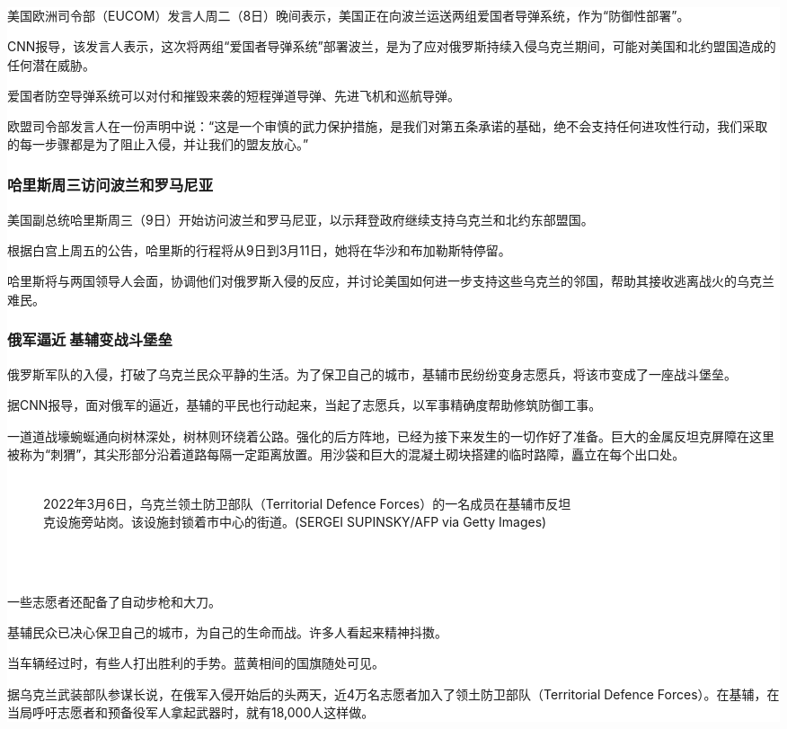 </h3>
<p>
 美国欧洲司令部（EUCOM）发言人周二（8日）晚间表示，美国正在向波兰运送两组爱国者导弹系统，作为“防御性部署”。
</p>
<p>
 CNN报导，该发言人表示，这次将两组“爱国者导弹系统”部署波兰，是为了应对俄罗斯持续入侵乌克兰期间，可能对美国和北约盟国造成的任何潜在威胁。
</p>
<p>
 爱国者防空导弹系统可以对付和摧毁来袭的短程弹道导弹、先进飞机和巡航导弹。
</p>
<p>
 欧盟司令部发言人在一份声明中说：“这是一个审慎的武力保护措施，是我们对第五条承诺的基础，绝不会支持任何进攻性行动，我们采取的每一步骤都是为了阻止入侵，并让我们的盟友放心。”
</p>
<h3>
 哈里斯周三访问波兰和罗马尼亚
</h3>
<p>
 美国副总统哈里斯周三（9日）开始访问波兰和罗马尼亚，以示拜登政府继续支持乌克兰和北约东部盟国。
</p>
<p>
 根据白宫上周五的公告，哈里斯的行程将从9日到3月11日，她将在华沙和布加勒斯特停留。
</p>
<p>
 哈里斯将与两国领导人会面，协调他们对俄罗斯入侵的反应，并讨论美国如何进一步支持这些乌克兰的邻国，帮助其接收逃离战火的乌克兰难民。
</p>
<h3>
 俄军逼近 基辅变战斗堡垒
</h3>
<p>
 俄罗斯军队的入侵，打破了乌克兰民众平静的生活。为了保卫自己的城市，基辅市民纷纷变身志愿兵，将该市变成了一座战斗堡垒。
</p>
<p>
 据CNN报导，面对俄军的逼近，基辅的平民也行动起来，当起了志愿兵，以军事精确度帮助修筑防御工事。
</p>
<p>
 一道道战壕蜿蜒通向树林深处，树林则环绕着公路。强化的后方阵地，已经为接下来发生的一切作好了准备。巨大的金属反坦克屏障在这里被称为“刺猬”，其尖形部分沿着道路每隔一定距离放置。用沙袋和巨大的混凝土砌块搭建的临时路障，矗立在每个出口处。
</p>
<figure aria-describedby="caption-attachment-13632063" class="wp-caption aligncenter" id="attachment_13632063" style="width: 600px">
 <ok href="https://i.epochtimes.com/assets/uploads/2022/03/id13632063-GettyImages-1238974548.jpg" target="_blank">
  <img alt="" class="size-full wp-image-13632063" src="https://i.epochtimes.com/assets/uploads/2022/03/id13632063-GettyImages-1238974548.jpg"/>
 </ok>
 <br/><figcaption class="wp-caption-text" id="caption-attachment-13632063">
  2022年3月6日，乌克兰领土防卫部队（Territorial Defence Forces）的一名成员在基辅市反坦克设施旁站岗。该设施封锁着市中心的街道。(SERGEI SUPINSKY/AFP via Getty Images)
 </figcaption><br/>
</figure><br/>
<p>
 一些志愿者还配备了自动步枪和大刀。
</p>
<p>
 基辅民众已决心保卫自己的城市，为自己的生命而战。许多人看起来精神抖擞。
</p>
<p>
 当车辆经过时，有些人打出胜利的手势。蓝黄相间的国旗随处可见。
</p>
<p>
 据乌克兰武装部队参谋长说，在俄军入侵开始后的头两天，近4万名志愿者加入了领土防卫部队（Territorial Defence Forces）。在基辅，在当局呼吁志愿者和预备役军人拿起武器时，就有18,000人这样做。
</p>
<p>
